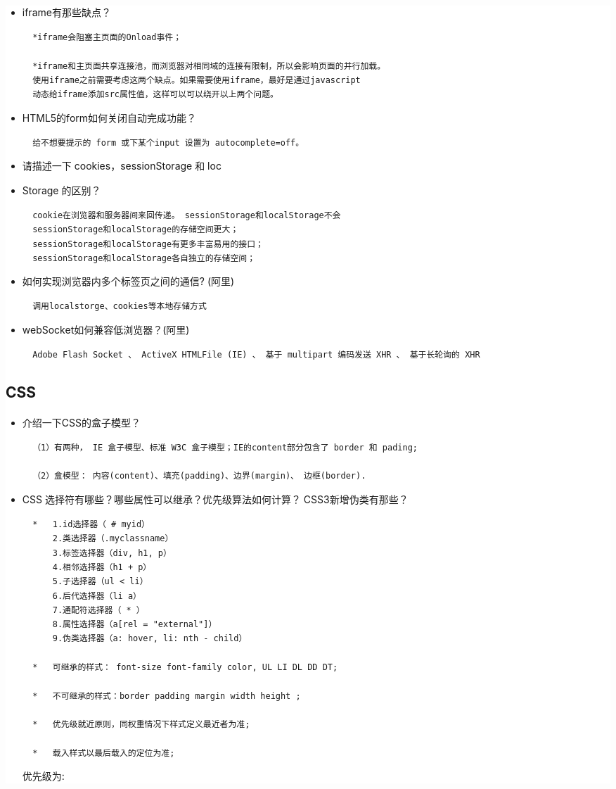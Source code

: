 
- iframe有那些缺点？

		*iframe会阻塞主页面的Onload事件；

		*iframe和主页面共享连接池，而浏览器对相同域的连接有限制，所以会影响页面的并行加载。
        使用iframe之前需要考虑这两个缺点。如果需要使用iframe，最好是通过javascript
        动态给iframe添加src属性值，这样可以可以绕开以上两个问题。
 
- HTML5的form如何关闭自动完成功能？

		给不想要提示的 form 或下某个input 设置为 autocomplete=off。


- 请描述一下 cookies，sessionStorage 和 loc
- Storage 的区别？

 		cookie在浏览器和服务器间来回传递。 sessionStorage和localStorage不会
		sessionStorage和localStorage的存储空间更大；
		sessionStorage和localStorage有更多丰富易用的接口；
		sessionStorage和localStorage各自独立的存储空间；

- 如何实现浏览器内多个标签页之间的通信? (阿里)

		调用localstorge、cookies等本地存储方式

- webSocket如何兼容低浏览器？(阿里)

		Adobe Flash Socket 、 ActiveX HTMLFile (IE) 、 基于 multipart 编码发送 XHR 、 基于长轮询的 XHR


## <a name='css'>CSS</a>

- 介绍一下CSS的盒子模型？

		（1）有两种， IE 盒子模型、标准 W3C 盒子模型；IE的content部分包含了 border 和 pading;

		（2）盒模型： 内容(content)、填充(padding)、边界(margin)、 边框(border).



- CSS 选择符有哪些？哪些属性可以继承？优先级算法如何计算？ CSS3新增伪类有那些？

		*   1.id选择器（ # myid）
			2.类选择器（.myclassname）
			3.标签选择器（div, h1, p）
			4.相邻选择器（h1 + p）
			5.子选择器（ul < li）
			6.后代选择器（li a）
			7.通配符选择器（ * ）
			8.属性选择器（a[rel = "external"]）
			9.伪类选择器（a: hover, li: nth - child）

		*   可继承的样式： font-size font-family color, UL LI DL DD DT;

		*   不可继承的样式：border padding margin width height ;

		*   优先级就近原则，同权重情况下样式定义最近者为准;

		*   载入样式以最后载入的定位为准;

	优先级为:
